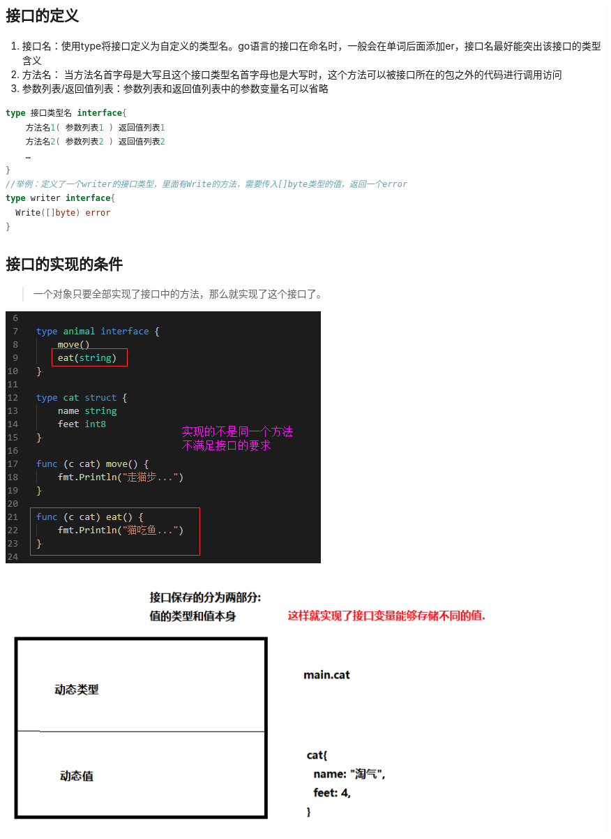 ## 接口的定义

1. 接口名：使用type将接口定义为自定义的类型名。go语言的接口在命名时，一般会在单词后面添加er，接口名最好能突出该接口的类型含义
2. 方法名： 当方法名首字母是大写且这个接口类型名首字母也是大写时，这个方法可以被接口所在的包之外的代码进行调用访问
3. 参数列表/返回值列表：参数列表和返回值列表中的参数变量名可以省略

```go
type 接口类型名 interface{
    方法名1( 参数列表1 ) 返回值列表1
    方法名2( 参数列表2 ) 返回值列表2
    …
}
//举例：定义了一个writer的接口类型，里面有Write的方法，需要传入[]byte类型的值，返回一个error
type writer interface{
  Write([]byte) error
}

```

## 接口的实现的条件

> 一个对象只要全部实现了接口中的方法，那么就实现了这个接口了。

![image-20190729190124597](../images/image-20190729190124597.png)

![image-20190729201520534](../images/image-20190729201520534.png)
